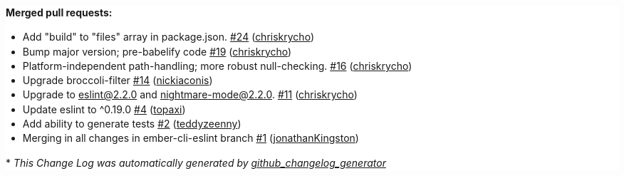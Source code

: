 **Merged pull requests:**

- Add "build" to "files" array in package.json. [\#24](https://github.com/ember-cli/broccoli-lint-eslint/pull/24) ([chriskrycho](https://github.com/chriskrycho))
- Bump major version; pre-babelify code [\#19](https://github.com/ember-cli/broccoli-lint-eslint/pull/19) ([chriskrycho](https://github.com/chriskrycho))
- Platform-independent path-handling; more robust null-checking. [\#16](https://github.com/ember-cli/broccoli-lint-eslint/pull/16) ([chriskrycho](https://github.com/chriskrycho))
- Upgrade broccoli-filter [\#14](https://github.com/ember-cli/broccoli-lint-eslint/pull/14) ([nickiaconis](https://github.com/nickiaconis))
- Upgrade to eslint@2.2.0 and nightmare-mode@2.2.0. [\#11](https://github.com/ember-cli/broccoli-lint-eslint/pull/11) ([chriskrycho](https://github.com/chriskrycho))
- Update eslint to ^0.19.0 [\#4](https://github.com/ember-cli/broccoli-lint-eslint/pull/4) ([topaxi](https://github.com/topaxi))
- Add ability to generate tests [\#2](https://github.com/ember-cli/broccoli-lint-eslint/pull/2) ([teddyzeenny](https://github.com/teddyzeenny))
- Merging in all changes in ember-cli-eslint branch [\#1](https://github.com/ember-cli/broccoli-lint-eslint/pull/1) ([jonathanKingston](https://github.com/jonathanKingston))



\* *This Change Log was automatically generated by [github_changelog_generator](https://github.com/skywinder/Github-Changelog-Generator)*
